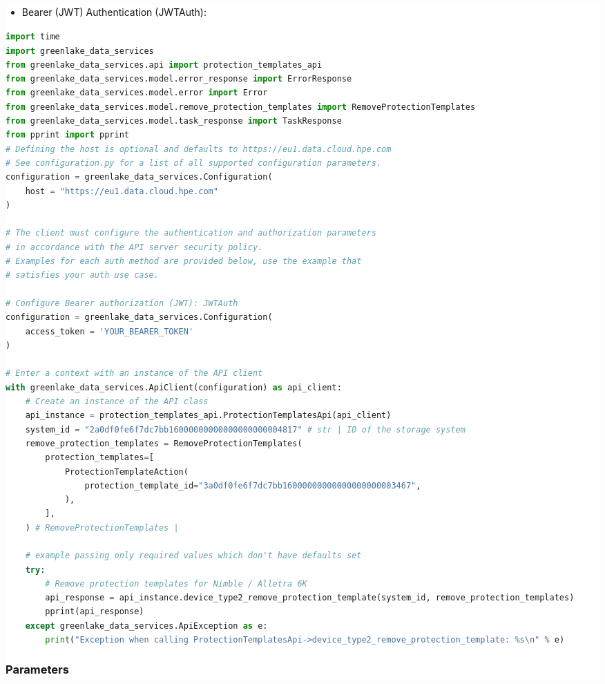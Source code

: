 * Bearer (JWT) Authentication (JWTAuth):

```python
import time
import greenlake_data_services
from greenlake_data_services.api import protection_templates_api
from greenlake_data_services.model.error_response import ErrorResponse
from greenlake_data_services.model.error import Error
from greenlake_data_services.model.remove_protection_templates import RemoveProtectionTemplates
from greenlake_data_services.model.task_response import TaskResponse
from pprint import pprint
# Defining the host is optional and defaults to https://eu1.data.cloud.hpe.com
# See configuration.py for a list of all supported configuration parameters.
configuration = greenlake_data_services.Configuration(
    host = "https://eu1.data.cloud.hpe.com"
)

# The client must configure the authentication and authorization parameters
# in accordance with the API server security policy.
# Examples for each auth method are provided below, use the example that
# satisfies your auth use case.

# Configure Bearer authorization (JWT): JWTAuth
configuration = greenlake_data_services.Configuration(
    access_token = 'YOUR_BEARER_TOKEN'
)

# Enter a context with an instance of the API client
with greenlake_data_services.ApiClient(configuration) as api_client:
    # Create an instance of the API class
    api_instance = protection_templates_api.ProtectionTemplatesApi(api_client)
    system_id = "2a0df0fe6f7dc7bb16000000000000000000004817" # str | ID of the storage system
    remove_protection_templates = RemoveProtectionTemplates(
        protection_templates=[
            ProtectionTemplateAction(
                protection_template_id="3a0df0fe6f7dc7bb16000000000000000000003467",
            ),
        ],
    ) # RemoveProtectionTemplates | 

    # example passing only required values which don't have defaults set
    try:
        # Remove protection templates for Nimble / Alletra 6K
        api_response = api_instance.device_type2_remove_protection_template(system_id, remove_protection_templates)
        pprint(api_response)
    except greenlake_data_services.ApiException as e:
        print("Exception when calling ProtectionTemplatesApi->device_type2_remove_protection_template: %s\n" % e)
```


### Parameters
